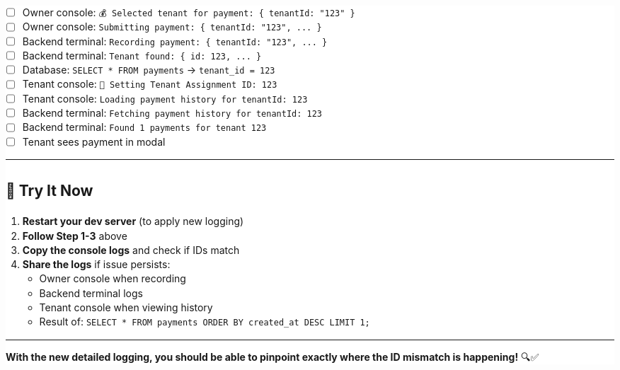 - [ ] Owner console: `💰 Selected tenant for payment: { tenantId: "123" }`
- [ ] Owner console: `Submitting payment: { tenantId: "123", ... }`
- [ ] Backend terminal: `Recording payment: { tenantId: "123", ... }`
- [ ] Backend terminal: `Tenant found: { id: 123, ... }`
- [ ] Database: `SELECT * FROM payments` → `tenant_id = 123`
- [ ] Tenant console: `🔑 Setting Tenant Assignment ID: 123`
- [ ] Tenant console: `Loading payment history for tenantId: 123`
- [ ] Backend terminal: `Fetching payment history for tenantId: 123`
- [ ] Backend terminal: `Found 1 payments for tenant 123`
- [ ] Tenant sees payment in modal

---

## 🚀 Try It Now

1. **Restart your dev server** (to apply new logging)
2. **Follow Step 1-3** above
3. **Copy the console logs** and check if IDs match
4. **Share the logs** if issue persists:
   - Owner console when recording
   - Backend terminal logs
   - Tenant console when viewing history
   - Result of: `SELECT * FROM payments ORDER BY created_at DESC LIMIT 1;`

---

**With the new detailed logging, you should be able to pinpoint exactly where the ID mismatch is happening!** 🔍✅

